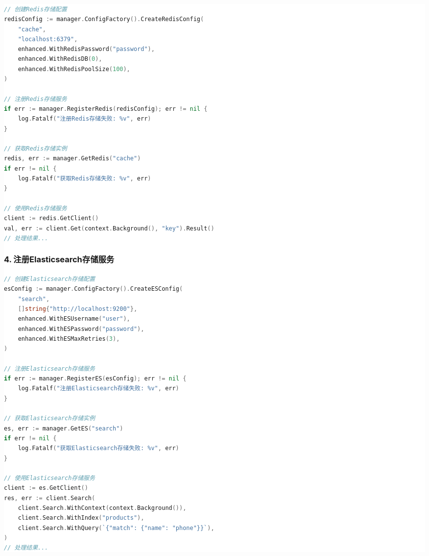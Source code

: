 ```go
// 创建Redis存储配置
redisConfig := manager.ConfigFactory().CreateRedisConfig(
    "cache",
    "localhost:6379",
    enhanced.WithRedisPassword("password"),
    enhanced.WithRedisDB(0),
    enhanced.WithRedisPoolSize(100),
)

// 注册Redis存储服务
if err := manager.RegisterRedis(redisConfig); err != nil {
    log.Fatalf("注册Redis存储失败: %v", err)
}

// 获取Redis存储实例
redis, err := manager.GetRedis("cache")
if err != nil {
    log.Fatalf("获取Redis存储失败: %v", err)
}

// 使用Redis存储服务
client := redis.GetClient()
val, err := client.Get(context.Background(), "key").Result()
// 处理结果...
```

### 4. 注册Elasticsearch存储服务

```go
// 创建Elasticsearch存储配置
esConfig := manager.ConfigFactory().CreateESConfig(
    "search",
    []string{"http://localhost:9200"},
    enhanced.WithESUsername("user"),
    enhanced.WithESPassword("password"),
    enhanced.WithESMaxRetries(3),
)

// 注册Elasticsearch存储服务
if err := manager.RegisterES(esConfig); err != nil {
    log.Fatalf("注册Elasticsearch存储失败: %v", err)
}

// 获取Elasticsearch存储实例
es, err := manager.GetES("search")
if err != nil {
    log.Fatalf("获取Elasticsearch存储失败: %v", err)
}

// 使用Elasticsearch存储服务
client := es.GetClient()
res, err := client.Search(
    client.Search.WithContext(context.Background()),
    client.Search.WithIndex("products"),
    client.Search.WithQuery(`{"match": {"name": "phone"}}`),
)
// 处理结果...
```
